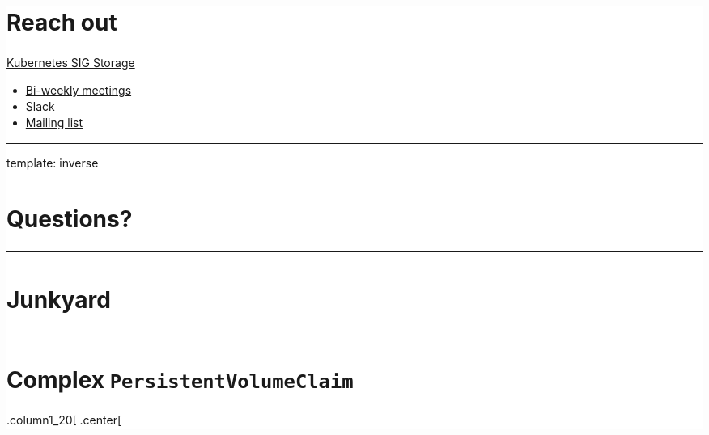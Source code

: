 
# Reach out

[Kubernetes SIG Storage](https://github.com/kubernetes/community/tree/master/sig-storage)
* [Bi-weekly meetings](https://docs.google.com/document/d/1-8KEG8AjAgKznS9NFm3qWqkGyCHmvU6HVl0sk5hwoAE/edit?usp=sharing)
* [Slack](https://kubernetes.slack.com/messages/sig-storage)
* [Mailing list](https://groups.google.com/forum/#!forum/kubernetes-sig-storage)

---

template: inverse
# Questions?

---

# Junkyard

---
# Complex `PersistentVolumeClaim`

.column1_20[
  .center[